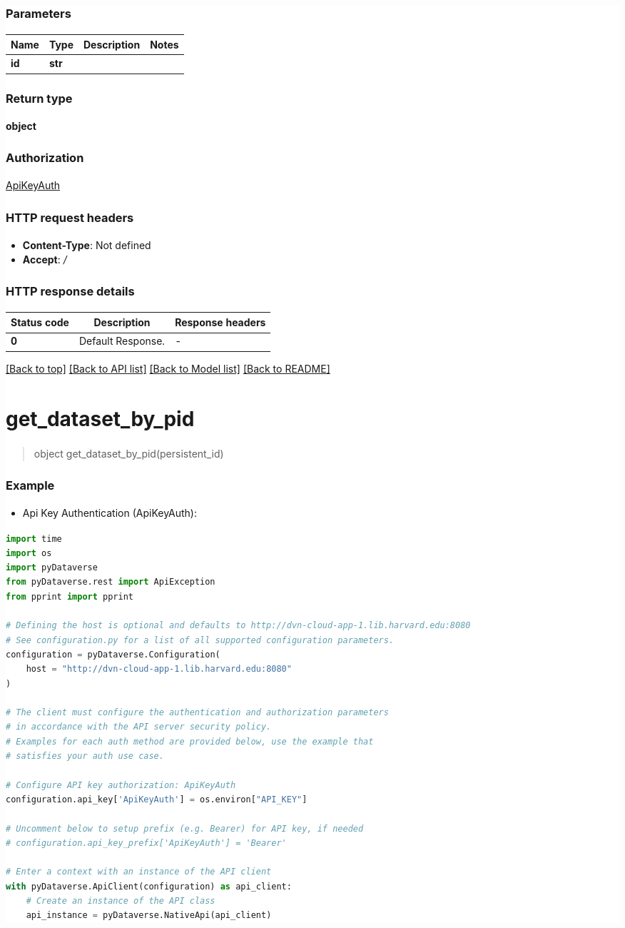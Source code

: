 

### Parameters

Name | Type | Description  | Notes
------------- | ------------- | ------------- | -------------
 **id** | **str**|  | 

### Return type

**object**

### Authorization

[ApiKeyAuth](../README.md#ApiKeyAuth)

### HTTP request headers

 - **Content-Type**: Not defined
 - **Accept**: */*

### HTTP response details
| Status code | Description | Response headers |
|-------------|-------------|------------------|
**0** | Default Response. |  -  |

[[Back to top]](#) [[Back to API list]](../README.md#documentation-for-api-endpoints) [[Back to Model list]](../README.md#documentation-for-models) [[Back to README]](../README.md)

# **get_dataset_by_pid**
> object get_dataset_by_pid(persistent_id)



### Example

* Api Key Authentication (ApiKeyAuth):
```python
import time
import os
import pyDataverse
from pyDataverse.rest import ApiException
from pprint import pprint

# Defining the host is optional and defaults to http://dvn-cloud-app-1.lib.harvard.edu:8080
# See configuration.py for a list of all supported configuration parameters.
configuration = pyDataverse.Configuration(
    host = "http://dvn-cloud-app-1.lib.harvard.edu:8080"
)

# The client must configure the authentication and authorization parameters
# in accordance with the API server security policy.
# Examples for each auth method are provided below, use the example that
# satisfies your auth use case.

# Configure API key authorization: ApiKeyAuth
configuration.api_key['ApiKeyAuth'] = os.environ["API_KEY"]

# Uncomment below to setup prefix (e.g. Bearer) for API key, if needed
# configuration.api_key_prefix['ApiKeyAuth'] = 'Bearer'

# Enter a context with an instance of the API client
with pyDataverse.ApiClient(configuration) as api_client:
    # Create an instance of the API class
    api_instance = pyDataverse.NativeApi(api_client)
```